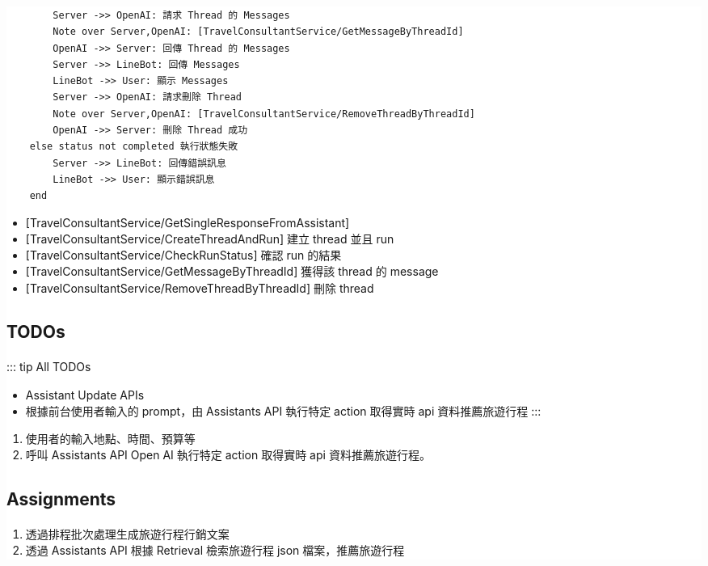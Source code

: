 ```mermaid
        Server ->> OpenAI: 請求 Thread 的 Messages
        Note over Server,OpenAI: [TravelConsultantService/GetMessageByThreadId]
        OpenAI ->> Server: 回傳 Thread 的 Messages
        Server ->> LineBot: 回傳 Messages
        LineBot ->> User: 顯示 Messages
        Server ->> OpenAI: 請求刪除 Thread
        Note over Server,OpenAI: [TravelConsultantService/RemoveThreadByThreadId]
        OpenAI ->> Server: 刪除 Thread 成功
    else status not completed 執行狀態失敗
        Server ->> LineBot: 回傳錯誤訊息
        LineBot ->> User: 顯示錯誤訊息
    end
```
- [TravelConsultantService/GetSingleResponseFromAssistant] 
- [TravelConsultantService/CreateThreadAndRun] 建立 thread 並且 run
- [TravelConsultantService/CheckRunStatus] 確認 run 的結果
- [TravelConsultantService/GetMessageByThreadId] 獲得該 thread 的 message
- [TravelConsultantService/RemoveThreadByThreadId] 刪除 thread

## TODOs

::: tip All TODOs
- Assistant Update APIs
- 根據前台使用者輸入的 prompt，由 Assistants API 執行特定 action 取得實時 api 資料推薦旅遊行程
:::

1. 使用者的輸入地點、時間、預算等
2. 呼叫 Assistants API Open AI 執行特定 action 取得實時 api 資料推薦旅遊行程。

## Assignments

1. 透過排程批次處理生成旅遊行程行銷文案
2. 透過 Assistants API 根據 Retrieval 檢索旅遊行程 json 檔案，推薦旅遊行程
